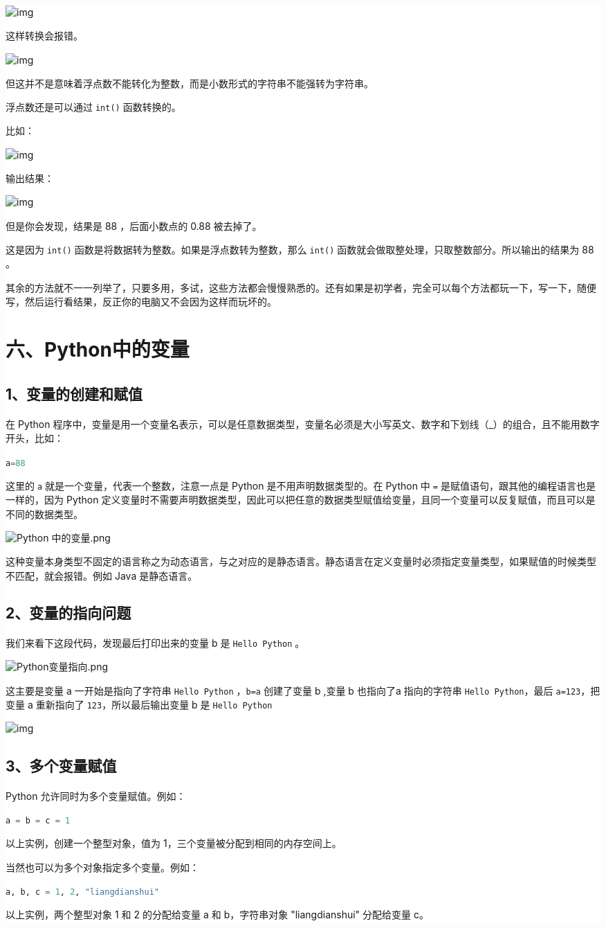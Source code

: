![img](http://twowaterimage.oss-cn-beijing.aliyuncs.com/2019-08-31-064739.png)

这样转换会报错。

![img](http://twowaterimage.oss-cn-beijing.aliyuncs.com/2019-08-31-064811.png)

但这并不是意味着浮点数不能转化为整数，而是小数形式的字符串不能强转为字符串。

浮点数还是可以通过 `int()`  函数转换的。

比如：

![img](http://twowaterimage.oss-cn-beijing.aliyuncs.com/2019-08-31-065336.png)

输出结果：

![img](http://twowaterimage.oss-cn-beijing.aliyuncs.com/2019-08-31-065407.png)

但是你会发现，结果是 88 ，后面小数点的 0.88 被去掉了。

这是因为  `int()`  函数是将数据转为整数。如果是浮点数转为整数，那么  `int()`  函数就会做取整处理，只取整数部分。所以输出的结果为 88 。

其余的方法就不一一列举了，只要多用，多试，这些方法都会慢慢熟悉的。还有如果是初学者，完全可以每个方法都玩一下，写一下，随便写，然后运行看结果，反正你的电脑又不会因为这样而玩坏的。

# 六、Python中的变量

## 1、变量的创建和赋值

在 Python 程序中，变量是用一个变量名表示，可以是任意数据类型，变量名必须是大小写英文、数字和下划线（_）的组合，且不能用数字开头，比如：

```python
a=88
```

这里的 `a` 就是一个变量，代表一个整数，注意一点是 Python 是不用声明数据类型的。在 Python 中 `=` 是赋值语句，跟其他的编程语言也是一样的，因为 Python 定义变量时不需要声明数据类型，因此可以把任意的数据类型赋值给变量，且同一个变量可以反复赋值，而且可以是不同的数据类型。

![Python 中的变量.png](http://upload-images.jianshu.io/upload_images/2136918-69affa6da83f1dfc.png?imageMogr2/auto-orient/strip%7CimageView2/2/w/1240)

这种变量本身类型不固定的语言称之为动态语言，与之对应的是静态语言。静态语言在定义变量时必须指定变量类型，如果赋值的时候类型不匹配，就会报错。例如 Java 是静态语言。

## 2、变量的指向问题

我们来看下这段代码，发现最后打印出来的变量 b 是 `Hello Python` 。

![Python变量指向.png](http://upload-images.jianshu.io/upload_images/2136918-052a908c25fcfc49.png?imageMogr2/auto-orient/strip%7CimageView2/2/w/1240)

这主要是变量 a 一开始是指向了字符串 `Hello Python` ，`b=a` 创建了变量 b ,变量 b 也指向了a 指向的字符串 `Hello Python`，最后 `a=123`，把 变量 a 重新指向了 `123`，所以最后输出变量 b 是 `Hello Python`

![img](http://twowaterimage.oss-cn-beijing.aliyuncs.com/2019-08-31-%E5%8F%98%E9%87%8F%E7%9A%84%E6%8C%87%E5%90%91.png)

## 3、多个变量赋值

Python 允许同时为多个变量赋值。例如：

```python
a = b = c = 1
```

以上实例，创建一个整型对象，值为 1，三个变量被分配到相同的内存空间上。

当然也可以为多个对象指定多个变量。例如：

```python
a, b, c = 1, 2, "liangdianshui"
```

以上实例，两个整型对象 1 和 2 的分配给变量 a 和 b，字符串对象 "liangdianshui" 分配给变量 c。
